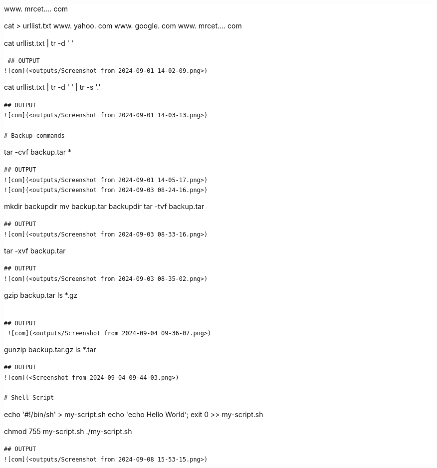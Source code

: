 www. mrcet.... com
```

```
cat > urllist.txt
www. yahoo. com
www. google. com
www. mrcet.... com
```
```
cat urllist.txt | tr -d ' '
```
 ## OUTPUT
![com](<outputs/Screenshot from 2024-09-01 14-02-09.png>)

```
cat urllist.txt | tr -d ' ' | tr -s '.'
```
## OUTPUT
![com](<outputs/Screenshot from 2024-09-01 14-03-13.png>)

# Backup commands
```
tar -cvf backup.tar *
```
## OUTPUT
![com](<outputs/Screenshot from 2024-09-01 14-05-17.png>)
![com](<outputs/Screenshot from 2024-09-03 08-24-16.png>)
```
mkdir backupdir
mv backup.tar backupdir 
tar -tvf backup.tar
```
## OUTPUT
![com](<outputs/Screenshot from 2024-09-03 08-33-16.png>)

```
tar -xvf backup.tar
```
## OUTPUT
![com](<outputs/Screenshot from 2024-09-03 08-35-02.png>)

```
gzip backup.tar
ls *.gz
```

## OUTPUT
 ![com](<outputs/Screenshot from 2024-09-04 09-36-07.png>)

```
gunzip backup.tar.gz
ls *.tar
```
## OUTPUT 
![com](<Screenshot from 2024-09-04 09-44-03.png>)
 
# Shell Script
```
echo '#!/bin/sh' > my-script.sh
echo 'echo Hello World‘; exit 0 >> my-script.sh
```
```
chmod 755 my-script.sh
./my-script.sh
```
## OUTPUT
![com](<outputs/Screenshot from 2024-09-08 15-53-15.png>)
```